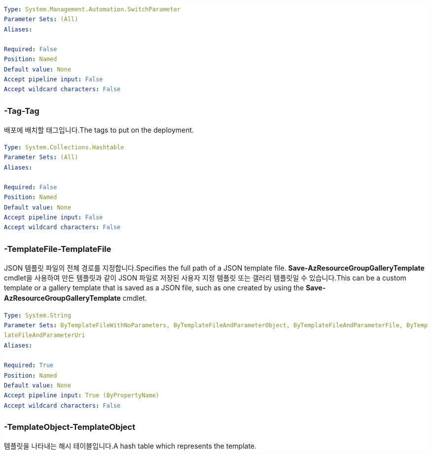 ```yaml
Type: System.Management.Automation.SwitchParameter
Parameter Sets: (All)
Aliases:

Required: False
Position: Named
Default value: None
Accept pipeline input: False
Accept wildcard characters: False
```

### <span data-ttu-id="942d8-189">-Tag</span><span class="sxs-lookup"><span data-stu-id="942d8-189">-Tag</span></span>
<span data-ttu-id="942d8-190">배포에 배치할 태그입니다.</span><span class="sxs-lookup"><span data-stu-id="942d8-190">The tags to put on the deployment.</span></span>

```yaml
Type: System.Collections.Hashtable
Parameter Sets: (All)
Aliases:

Required: False
Position: Named
Default value: None
Accept pipeline input: False
Accept wildcard characters: False
```

### <span data-ttu-id="942d8-191">-TemplateFile</span><span class="sxs-lookup"><span data-stu-id="942d8-191">-TemplateFile</span></span>
<span data-ttu-id="942d8-192">JSON 템플릿 파일의 전체 경로를 지정합니다.</span><span class="sxs-lookup"><span data-stu-id="942d8-192">Specifies the full path of a JSON template file.</span></span>
<span data-ttu-id="942d8-193">**Save-AzResourceGroupGalleryTemplate** cmdlet을 사용하여 만든 템플릿과 같이 JSON 파일로 저장된 사용자 지정 템플릿 또는 갤러리 템플릿일 수 있습니다.</span><span class="sxs-lookup"><span data-stu-id="942d8-193">This can be a custom template or a gallery template that is saved as a JSON file, such as one created by using the **Save-AzResourceGroupGalleryTemplate** cmdlet.</span></span>

```yaml
Type: System.String
Parameter Sets: ByTemplateFileWithNoParameters, ByTemplateFileAndParameterObject, ByTemplateFileAndParameterFile, ByTemplateFileAndParameterUri
Aliases:

Required: True
Position: Named
Default value: None
Accept pipeline input: True (ByPropertyName)
Accept wildcard characters: False
```

### <span data-ttu-id="942d8-194">-TemplateObject</span><span class="sxs-lookup"><span data-stu-id="942d8-194">-TemplateObject</span></span>
<span data-ttu-id="942d8-195">템플릿을 나타내는 해시 테이블입니다.</span><span class="sxs-lookup"><span data-stu-id="942d8-195">A hash table which represents the template.</span></span>
